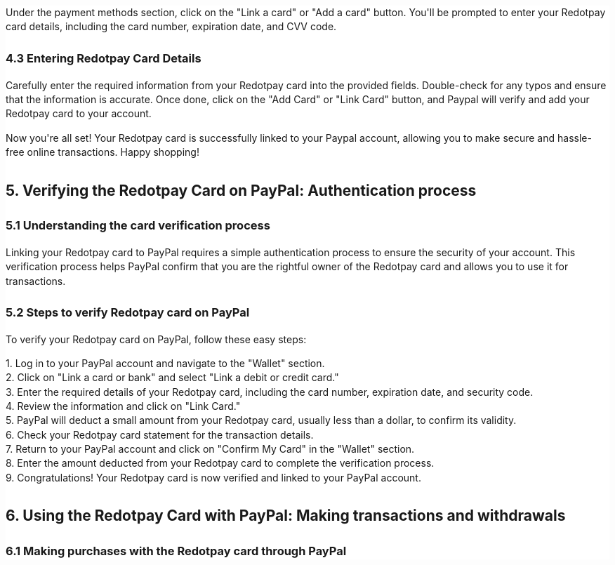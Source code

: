   
  
Under the payment methods section, click on the "Link a card" or "Add a card" button. You'll be prompted to enter your Redotpay card details, including the card number, expiration date, and CVV code.  
  

### 4.3 Entering Redotpay Card Details

  
  
Carefully enter the required information from your Redotpay card into the provided fields. Double-check for any typos and ensure that the information is accurate. Once done, click on the "Add Card" or "Link Card" button, and Paypal will verify and add your Redotpay card to your account.  
  
Now you're all set! Your Redotpay card is successfully linked to your Paypal account, allowing you to make secure and hassle-free online transactions. Happy shopping!

## 5\. Verifying the Redotpay Card on PayPal: Authentication process

  
  

### 5.1 Understanding the card verification process

  
  
Linking your Redotpay card to PayPal requires a simple authentication process to ensure the security of your account. This verification process helps PayPal confirm that you are the rightful owner of the Redotpay card and allows you to use it for transactions.  
  

### 5.2 Steps to verify Redotpay card on PayPal

  
  
To verify your Redotpay card on PayPal, follow these easy steps:  
  
1\. Log in to your PayPal account and navigate to the "Wallet" section.  
2\. Click on "Link a card or bank" and select "Link a debit or credit card."  
3\. Enter the required details of your Redotpay card, including the card number, expiration date, and security code.  
4\. Review the information and click on "Link Card."  
5\. PayPal will deduct a small amount from your Redotpay card, usually less than a dollar, to confirm its validity.  
6\. Check your Redotpay card statement for the transaction details.  
7\. Return to your PayPal account and click on "Confirm My Card" in the "Wallet" section.  
8\. Enter the amount deducted from your Redotpay card to complete the verification process.  
9\. Congratulations! Your Redotpay card is now verified and linked to your PayPal account.  
  

## 6\. Using the Redotpay Card with PayPal: Making transactions and withdrawals

  
  

### 6.1 Making purchases with the Redotpay card through PayPal
